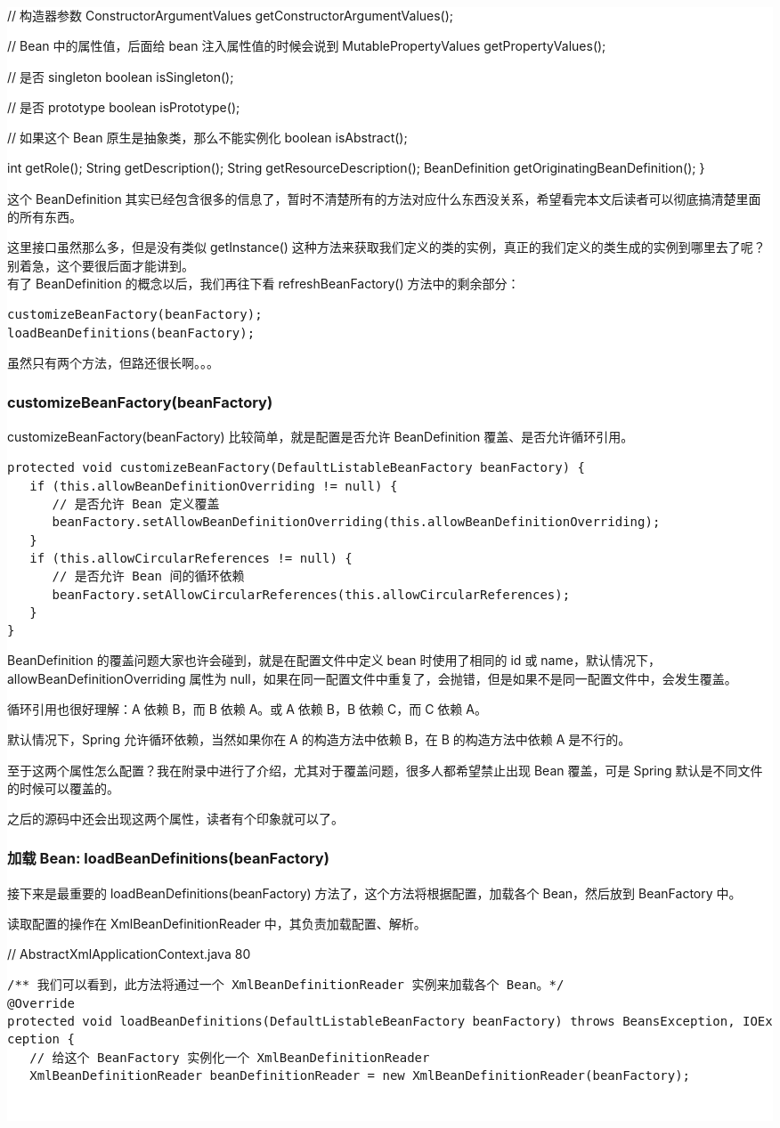    // 构造器参数
   ConstructorArgumentValues getConstructorArgumentValues();

   // Bean 中的属性值，后面给 bean 注入属性值的时候会说到
   MutablePropertyValues getPropertyValues();

   // 是否 singleton
   boolean isSingleton();

   // 是否 prototype
   boolean isPrototype();

   // 如果这个 Bean 原生是抽象类，那么不能实例化
   boolean isAbstract();

   int getRole();
   String getDescription();
   String getResourceDescription();
   BeanDefinition getOriginatingBeanDefinition();
}</pre> 
 <p>这个 BeanDefinition 其实已经包含很多的信息了，暂时不清楚所有的方法对应什么东西没关系，希望看完本文后读者可以彻底搞清楚里面的所有东西。</p> 
 <p>这里接口虽然那么多，但是没有类似 getInstance() 这种方法来获取我们定义的类的实例，真正的我们定义的类生成的实例到哪里去了呢？别着急，这个要很后面才能讲到。<br> 有了 BeanDefinition 的概念以后，我们再往下看 refreshBeanFactory() 方法中的剩余部分：</p> 
 <pre class="brush: actionscript3; gutter: true">customizeBeanFactory(beanFactory);
loadBeanDefinitions(beanFactory);</pre> 
 <p>虽然只有两个方法，但路还很长啊。。。</p> 
 <h3>customizeBeanFactory(beanFactory)</h3> 
 <p>customizeBeanFactory(beanFactory) 比较简单，就是配置是否允许 BeanDefinition 覆盖、是否允许循环引用。</p> 
 <pre class="brush: java; gutter: true">protected void customizeBeanFactory(DefaultListableBeanFactory beanFactory) {
   if (this.allowBeanDefinitionOverriding != null) {
      // 是否允许 Bean 定义覆盖
      beanFactory.setAllowBeanDefinitionOverriding(this.allowBeanDefinitionOverriding);
   }
   if (this.allowCircularReferences != null) {
      // 是否允许 Bean 间的循环依赖
      beanFactory.setAllowCircularReferences(this.allowCircularReferences);
   }
}</pre> 
 <p>BeanDefinition 的覆盖问题大家也许会碰到，就是在配置文件中定义 bean 时使用了相同的 id 或 name，默认情况下，allowBeanDefinitionOverriding 属性为 null，如果在同一配置文件中重复了，会抛错，但是如果不是同一配置文件中，会发生覆盖。</p> 
 <p>循环引用也很好理解：A 依赖 B，而 B 依赖 A。或 A 依赖 B，B 依赖 C，而 C 依赖 A。</p> 
 <p>默认情况下，Spring 允许循环依赖，当然如果你在 A 的构造方法中依赖 B，在 B 的构造方法中依赖 A 是不行的。</p> 
 <p>至于这两个属性怎么配置？我在附录中进行了介绍，尤其对于覆盖问题，很多人都希望禁止出现 Bean 覆盖，可是 Spring 默认是不同文件的时候可以覆盖的。</p> 
 <p>之后的源码中还会出现这两个属性，读者有个印象就可以了。</p> 
 <h3>加载 Bean: loadBeanDefinitions(beanFactory)</h3> 
 <p>接下来是最重要的 loadBeanDefinitions(beanFactory) 方法了，这个方法将根据配置，加载各个 Bean，然后放到 BeanFactory 中。</p> 
 <p>读取配置的操作在 XmlBeanDefinitionReader 中，其负责加载配置、解析。</p> 
 <p>// AbstractXmlApplicationContext.java 80</p> 
 <pre class="brush: java; gutter: true">/** 我们可以看到，此方法将通过一个 XmlBeanDefinitionReader 实例来加载各个 Bean。*/
@Override
protected void loadBeanDefinitions(DefaultListableBeanFactory beanFactory) throws BeansException, IOException {
   // 给这个 BeanFactory 实例化一个 XmlBeanDefinitionReader
   XmlBeanDefinitionReader beanDefinitionReader = new XmlBeanDefinitionReader(beanFactory);
